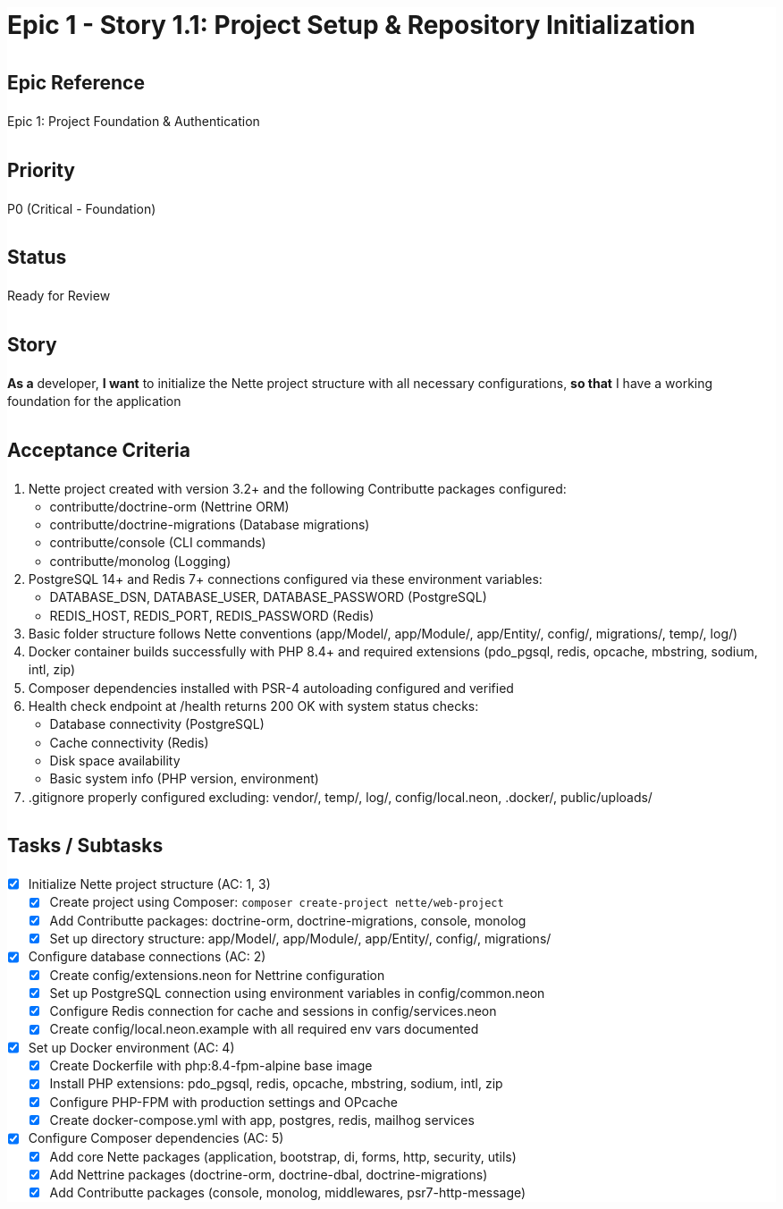# Epic 1 - Story 1.1: Project Setup & Repository Initialization

## Epic Reference
Epic 1: Project Foundation & Authentication

## Priority
P0 (Critical - Foundation)

## Status
Ready for Review

## Story
**As a** developer,
**I want** to initialize the Nette project structure with all necessary configurations,
**so that** I have a working foundation for the application

## Acceptance Criteria
1. Nette project created with version 3.2+ and the following Contributte packages configured:
   - contributte/doctrine-orm (Nettrine ORM)
   - contributte/doctrine-migrations (Database migrations)
   - contributte/console (CLI commands)
   - contributte/monolog (Logging)
2. PostgreSQL 14+ and Redis 7+ connections configured via these environment variables:
   - DATABASE_DSN, DATABASE_USER, DATABASE_PASSWORD (PostgreSQL)
   - REDIS_HOST, REDIS_PORT, REDIS_PASSWORD (Redis)
3. Basic folder structure follows Nette conventions (app/Model/, app/Module/, app/Entity/, config/, migrations/, temp/, log/)
4. Docker container builds successfully with PHP 8.4+ and required extensions (pdo_pgsql, redis, opcache, mbstring, sodium, intl, zip)
5. Composer dependencies installed with PSR-4 autoloading configured and verified
6. Health check endpoint at /health returns 200 OK with system status checks:
   - Database connectivity (PostgreSQL)
   - Cache connectivity (Redis)
   - Disk space availability
   - Basic system info (PHP version, environment)
7. .gitignore properly configured excluding: vendor/, temp/, log/, config/local.neon, .docker/, public/uploads/

## Tasks / Subtasks
- [x] Initialize Nette project structure (AC: 1, 3)
  - [x] Create project using Composer: `composer create-project nette/web-project`
  - [x] Add Contributte packages: doctrine-orm, doctrine-migrations, console, monolog
  - [x] Set up directory structure: app/Model/, app/Module/, app/Entity/, config/, migrations/
- [x] Configure database connections (AC: 2)
  - [x] Create config/extensions.neon for Nettrine configuration
  - [x] Set up PostgreSQL connection using environment variables in config/common.neon
  - [x] Configure Redis connection for cache and sessions in config/services.neon
  - [x] Create config/local.neon.example with all required env vars documented
- [x] Set up Docker environment (AC: 4)
  - [x] Create Dockerfile with php:8.4-fpm-alpine base image
  - [x] Install PHP extensions: pdo_pgsql, redis, opcache, mbstring, sodium, intl, zip
  - [x] Configure PHP-FPM with production settings and OPcache
  - [x] Create docker-compose.yml with app, postgres, redis, mailhog services
- [x] Configure Composer dependencies (AC: 5)
  - [x] Add core Nette packages (application, bootstrap, di, forms, http, security, utils)
  - [x] Add Nettrine packages (doctrine-orm, doctrine-dbal, doctrine-migrations)
  - [x] Add Contributte packages (console, monolog, middlewares, psr7-http-message)